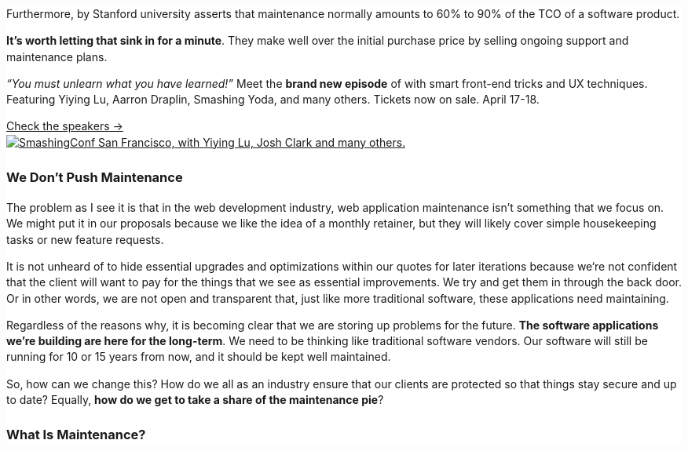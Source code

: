 <p>Furthermore,  by Stanford university asserts that maintenance normally amounts to 60% to 90% of the TCO of a software product.</p>

<p><strong>It’s worth letting that sink in for a minute</strong>. They make well over the initial purchase price by selling ongoing support and maintenance plans.</p>



  <aside class="product-panel product-panel__tilted product-panel--book">
    <div class="container product-panel--book__container">
      <div class="panel__description panel__description--book">
    <p><em>“You must unlearn what you have learned!”</em> Meet the <strong>brand new episode</strong> of  with smart front-end tricks and UX techniques. Featuring Yiying Lu, Aarron Draplin, Smashing Yoda, and many others. Tickets now on sale. April <span class="small-caps">17-18</span>.</p>
      <a href="/events/san-francisco-2018/#speakers" class="btn btn--green btn--large">
        Check the speakers&nbsp;→
      </a>
      </div>
      <div class="panel__image panel__image--book">
        <a href="/membership/" class="books__book__image">
        <div class="books__book__img">
          <img src="/images/smashing-cat/cat-smashingconf-sf.png" alt="SmashingConf San Francisco, with Yiying Lu, Josh Clark and many others." width="310" height="400">
        </div>
      </a>
      </div>
    </div>
  </aside>





<div class="c-garfield-the-cat">


<h3 id="we-don-t-push-maintenance">We Don’t Push Maintenance</h3>

<p>The problem as I see it is that in the web development industry, web application maintenance isn’t something that we focus on. We might put it in our proposals because we like the idea of a monthly retainer, but they will likely cover simple housekeeping tasks or new feature requests.</p>

<p>It is not unheard of to hide essential upgrades and optimizations within our quotes for later iterations because we‘re not confident that the client will want to pay for the things that we see as essential improvements.  We try and get them in through the back door. Or in other words, we are not open and transparent that, just like more traditional software, these applications need maintaining.</p>

<p>Regardless of the reasons why, it is becoming clear that we are storing up problems for the future. <strong>The software applications we’re building are here for the long-term</strong>. We need to be thinking like traditional software vendors. Our software will still be running for 10 or 15 years from now, and it should be kept well maintained.</p>

<p>So, how can we change this? How do we all as an industry ensure that our clients are protected so that things stay secure and up to date? Equally, <strong>how do we get to take a share of the maintenance pie</strong>?</p>

<h3 id="what-is-maintenance">What Is Maintenance?</h3>
